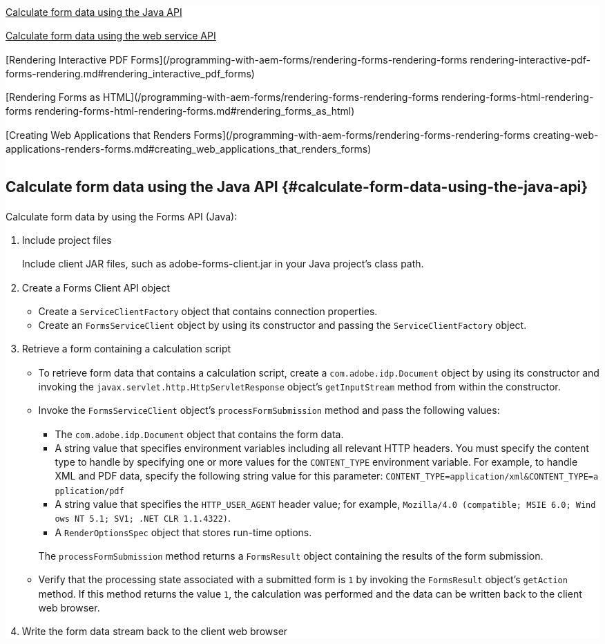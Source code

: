 [Calculate form data using the Java API](/help/forms/developing/calculating-form-data.md#calculate_form_data_using_the_java_api)

[Calculate form data using the web service API](/help/forms/developing/calculating-form-data.md#calculate_form_data_using_the_web_service_api)



[Rendering Interactive PDF Forms](/programming-with-aem-forms/rendering-forms-rendering-forms rendering-interactive-pdf-forms-rendering.md#rendering_interactive_pdf_forms)

[Rendering Forms as HTML](/programming-with-aem-forms/rendering-forms-rendering-forms rendering-forms-html-rendering-forms rendering-forms-html-rendering-forms.md#rendering_forms_as_html)

[Creating Web Applications that Renders Forms](/programming-with-aem-forms/rendering-forms-rendering-forms creating-web-applications-renders-forms.md#creating_web_applications_that_renders_forms)

## Calculate form data using the Java API {#calculate-form-data-using-the-java-api}

Calculate form data by using the Forms API (Java):

1. Include project files

   Include client JAR files, such as adobe-forms-client.jar in your Java project’s class path.

1. Create a Forms Client API object

    * Create a `ServiceClientFactory` object that contains connection properties.
    * Create an `FormsServiceClient` object by using its constructor and passing the `ServiceClientFactory` object.

1. Retrieve a form containing a calculation script

    * To retrieve form data that contains a calculation script, create a `com.adobe.idp.Document` object by using its constructor and invoking the `javax.servlet.http.HttpServletResponse` object’s `getInputStream` method from within the constructor.
    * Invoke the `FormsServiceClient` object’s `processFormSubmission` method and pass the following values:

        * The `com.adobe.idp.Document` object that contains the form data.
        * A string value that specifies environment variables including all relevant HTTP headers. You must specify the content type to handle by specifying one or more values for the `CONTENT_TYPE` environment variable. For example, to handle XML and PDF data, specify the following string value for this parameter: `CONTENT_TYPE=application/xml&CONTENT_TYPE=application/pdf`
        * A string value that specifies the `HTTP_USER_AGENT` header value; for example, `Mozilla/4.0 (compatible; MSIE 6.0; Windows NT 5.1; SV1; .NET CLR 1.1.4322)`.
        * A `RenderOptionsSpec` object that stores run-time options.

      The `processFormSubmission` method returns a `FormsResult` object containing the results of the form submission.

    * Verify that the processing state associated with a submitted form is `1` by invoking the `FormsResult` object’s `getAction` method. If this method returns the value `1`, the calculation was performed and the data can be written back to the client web browser.

1. Write the form data stream back to the client web browser
